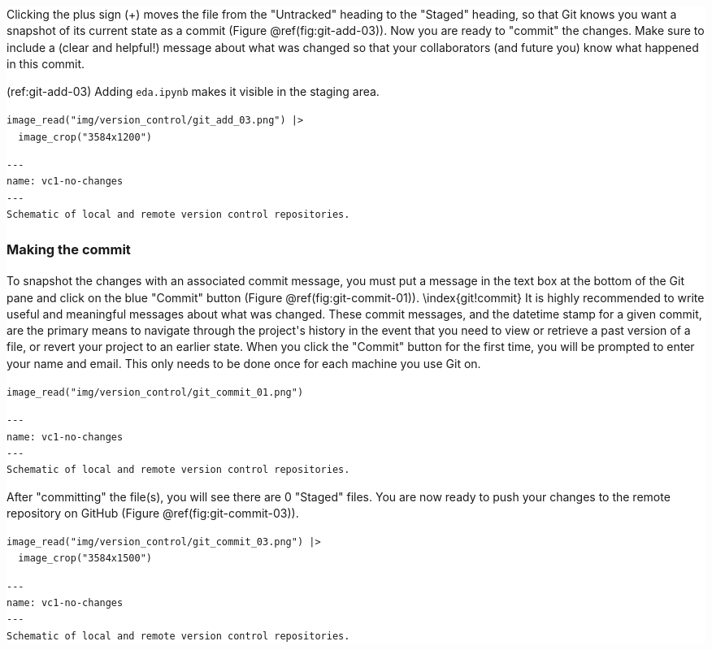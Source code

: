 

Clicking the plus sign (+) moves the file from the "Untracked" heading to the "Staged" heading, 
so that Git knows you want a snapshot of its current state 
as a commit (Figure \@ref(fig:git-add-03)).
Now you are ready to "commit" the changes. 
Make sure to include a (clear and helpful!) message about what was changed
so that your collaborators (and future you) know what happened in this commit. 

(ref:git-add-03) Adding `eda.ipynb` makes it visible in the staging area.

```{r git-add-03, fig.pos = "H", out.extra="", fig.cap = '(ref:git-add-03)', fig.retina = 2, out.width="100%"}
image_read("img/version_control/git_add_03.png") |>
  image_crop("3584x1200")
```
```{figure} img/vc1-no-changes.png
---
name: vc1-no-changes
---
Schematic of local and remote version control repositories.
```



### Making the commit

```{index}
```



To snapshot the changes with an associated commit message, 
you must put a message in the text box at the bottom of the Git pane 
and click on the blue "Commit" button (Figure \@ref(fig:git-commit-01)). \index{git!commit}
It is highly recommended to write useful and meaningful messages about what 
was changed. These commit messages, and the datetime stamp for a given 
commit, are the primary means to navigate through the project's history in the 
 event that you need to view or retrieve a past version of a file, or 
revert your project to an earlier state.
When you click the "Commit" button for the first time, you will be prompted to 
enter your name and email. This only needs to be done once for each machine 
you use Git on.

```{r git-commit-01, fig.pos = "H", out.extra="", fig.cap = 'A commit message must be added into the Jupyter Git extension commit text box before the blue Commit button can be used to record the commit.', fig.retina = 2, out.width="100%"}
image_read("img/version_control/git_commit_01.png")
```
```{figure} img/vc1-no-changes.png
---
name: vc1-no-changes
---
Schematic of local and remote version control repositories.
```



After "committing" the file(s), you will see there are 0 "Staged" files. 
You are now ready to push your changes
to the remote repository on GitHub (Figure \@ref(fig:git-commit-03)).

```{r git-commit-03, fig.pos = "H", out.extra="", fig.cap = 'After recording a commit, the staging area should be empty.', fig.retina = 2, out.width="100%"}
image_read("img/version_control/git_commit_03.png") |>
  image_crop("3584x1500")
```
```{figure} img/vc1-no-changes.png
---
name: vc1-no-changes
---
Schematic of local and remote version control repositories.
```
